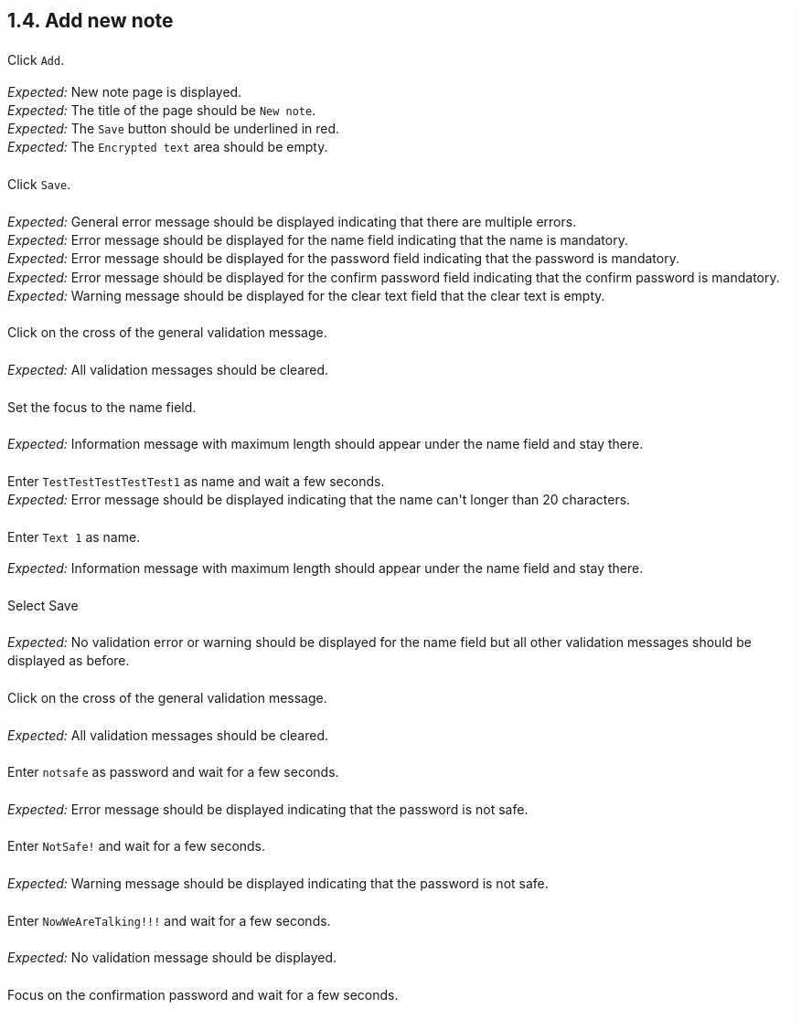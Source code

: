 ## 1.4. Add new note ##
Click `Add`.

_Expected:_ New note page is displayed.<br>
<i>Expected:</i> The title of the page should be <code>New note</code>.<br>
<i>Expected:</i> The <code>Save</code> button should be underlined in red.<br>
<i>Expected:</i> The <code>Encrypted text</code> area should be empty.<br>
<br>
Click <code>Save</code>.<br>
<br>
<i>Expected:</i> General error message should be displayed indicating that there are multiple errors.<br>
<i>Expected:</i> Error message should be displayed for the name field indicating that the name is mandatory.<br>
<i>Expected:</i> Error message should be displayed for the password field indicating that the password is mandatory.<br>
<i>Expected:</i> Error message should be displayed for the confirm password field indicating that the confirm password is mandatory.<br>
<i>Expected:</i> Warning message should be displayed for the clear text field that the clear text is empty.<br>
<br>
Click on the cross of the general validation message.<br>
<br>
<i>Expected:</i> All validation messages should be cleared.<br>
<br>
Set the focus to the name field.<br>
<br>
<i>Expected:</i> Information message with maximum length should appear under the name field and stay there.<br>
<br>
Enter <code>TestTestTestTestTest1</code> as name and wait a few seconds.<br>
<i>Expected:</i> Error message should be displayed indicating that the name can't longer than 20 characters.<br>
<br>
Enter <code>Text 1</code> as name.<br>

<i>Expected:</i> Information message with maximum length should appear under the name field and stay there.<br>
<br>
Select Save<br>
<br>
<i>Expected:</i> No validation error or warning should be displayed for the name field but all other validation messages should be displayed as before.<br>
<br>
Click on the cross of the general validation message.<br>
<br>
<i>Expected:</i> All validation messages should be cleared.<br>
<br>
Enter <code>notsafe</code> as password and wait for a few seconds.<br>
<br>
<i>Expected:</i> Error message should be displayed indicating that the password is not safe.<br>
<br>
Enter <code>NotSafe!</code> and wait for a few seconds.<br>
<br>
<i>Expected:</i> Warning message should be displayed indicating that the password is not safe.<br>
<br>
Enter <code>NowWeAreTalking!!!</code> and wait for a few seconds.<br>
<br>
<i>Expected:</i> No validation message should be displayed.<br>
<br>
Focus on the confirmation password and wait for a few seconds.<br>
<br>